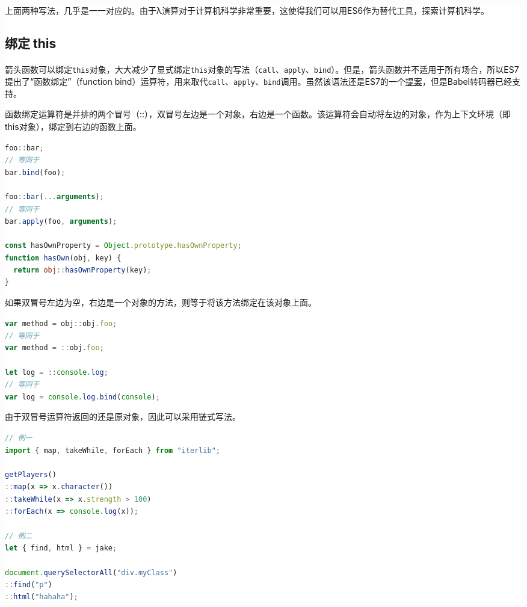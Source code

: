 上面两种写法，几乎是一一对应的。由于λ演算对于计算机科学非常重要，这使得我们可以用ES6作为替代工具，探索计算机科学。

## 绑定 this

箭头函数可以绑定`this`对象，大大减少了显式绑定`this`对象的写法（`call`、`apply`、`bind`）。但是，箭头函数并不适用于所有场合，所以ES7提出了“函数绑定”（function bind）运算符，用来取代`call`、`apply`、`bind`调用。虽然该语法还是ES7的一个[提案](https://github.com/zenparsing/es-function-bind)，但是Babel转码器已经支持。

函数绑定运算符是并排的两个冒号（::），双冒号左边是一个对象，右边是一个函数。该运算符会自动将左边的对象，作为上下文环境（即this对象），绑定到右边的函数上面。

```javascript
foo::bar;
// 等同于
bar.bind(foo);

foo::bar(...arguments);
// 等同于
bar.apply(foo, arguments);

const hasOwnProperty = Object.prototype.hasOwnProperty;
function hasOwn(obj, key) {
  return obj::hasOwnProperty(key);
}
```

如果双冒号左边为空，右边是一个对象的方法，则等于将该方法绑定在该对象上面。

```javascript
var method = obj::obj.foo;
// 等同于
var method = ::obj.foo;

let log = ::console.log;
// 等同于
var log = console.log.bind(console);
```

由于双冒号运算符返回的还是原对象，因此可以采用链式写法。

```javascript
// 例一
import { map, takeWhile, forEach } from "iterlib";

getPlayers()
::map(x => x.character())
::takeWhile(x => x.strength > 100)
::forEach(x => console.log(x));

// 例二
let { find, html } = jake;

document.querySelectorAll("div.myClass")
::find("p")
::html("hahaha");
```
